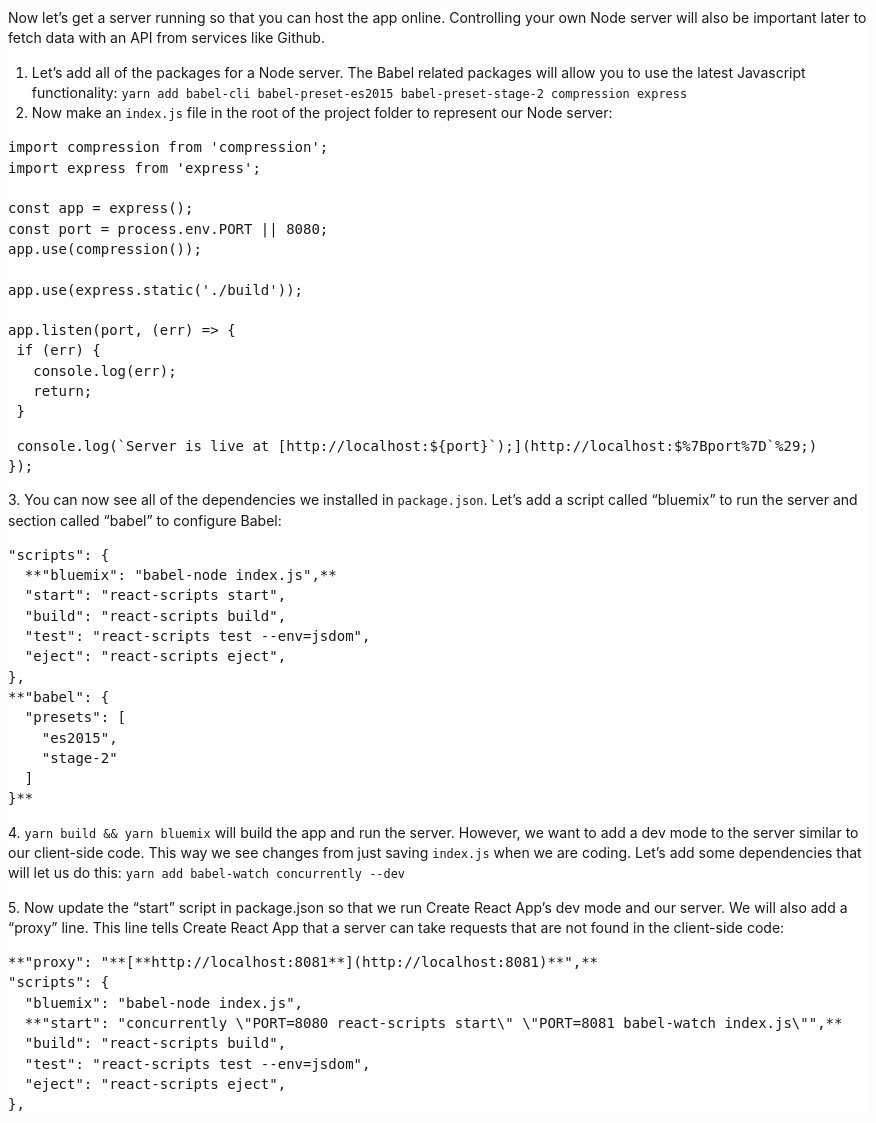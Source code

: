 Now let’s get a server running so that you can host the app online. Controlling your own Node server will also be important later to fetch data with an API from services like Github.

1.  Let’s add all of the packages for a Node server. The Babel related packages will allow you to use the latest Javascript functionality: `yarn add babel-cli babel-preset-es2015 babel-preset-stage-2 compression express`
2.  Now make an `index.js` file in the root of the project folder to represent our Node server:

<pre name="fd4b" id="fd4b" class="graf graf--pre graf-after--li">import compression from 'compression';  
import express from 'express';  

const app = express();  
const port = process.env.PORT || 8080;  
app.use(compression());  

app.use(express.static('./build'));  

app.listen(port, (err) => {  
 if (err) {  
   console.log(err);  
   return;  
 }</pre>

<pre name="9d20" id="9d20" class="graf graf--pre graf-after--pre"> console.log(`Server is live at [http://localhost:${port}`);](http://localhost:$%7Bport%7D`%29;)  
});</pre>

3\. You can now see all of the dependencies we installed in `package.json`. Let’s add a script called “bluemix” to run the server and section called “babel” to configure Babel:

<pre name="ea3a" id="ea3a" class="graf graf--pre graf-after--p">"scripts": {  
  **"bluemix": "babel-node index.js",**  
  "start": "react-scripts start",  
  "build": "react-scripts build",  
  "test": "react-scripts test --env=jsdom",  
  "eject": "react-scripts eject",  
},  
**"babel": {  
  "presets": [  
    "es2015",  
    "stage-2"  
  ]  
}**</pre>

4\. `yarn build && yarn bluemix` will build the app and run the server. However, we want to add a dev mode to the server similar to our client-side code. This way we see changes from just saving `index.js` when we are coding. Let’s add some dependencies that will let us do this: `yarn add babel-watch concurrently --dev`

5\. Now update the “start” script in package.json so that we run Create React App’s dev mode and our server. We will also add a “proxy” line. This line tells Create React App that a server can take requests that are not found in the client-side code:

<pre name="34ea" id="34ea" class="graf graf--pre graf-after--p">**"proxy": "**[**http://localhost:8081**](http://localhost:8081)**",**  
"scripts": {  
  "bluemix": "babel-node index.js",  
  **"start": "concurrently \"PORT=8080 react-scripts start\" \"PORT=8081 babel-watch index.js\"",**  
  "build": "react-scripts build",  
  "test": "react-scripts test --env=jsdom",  
  "eject": "react-scripts eject",  
},</pre>
